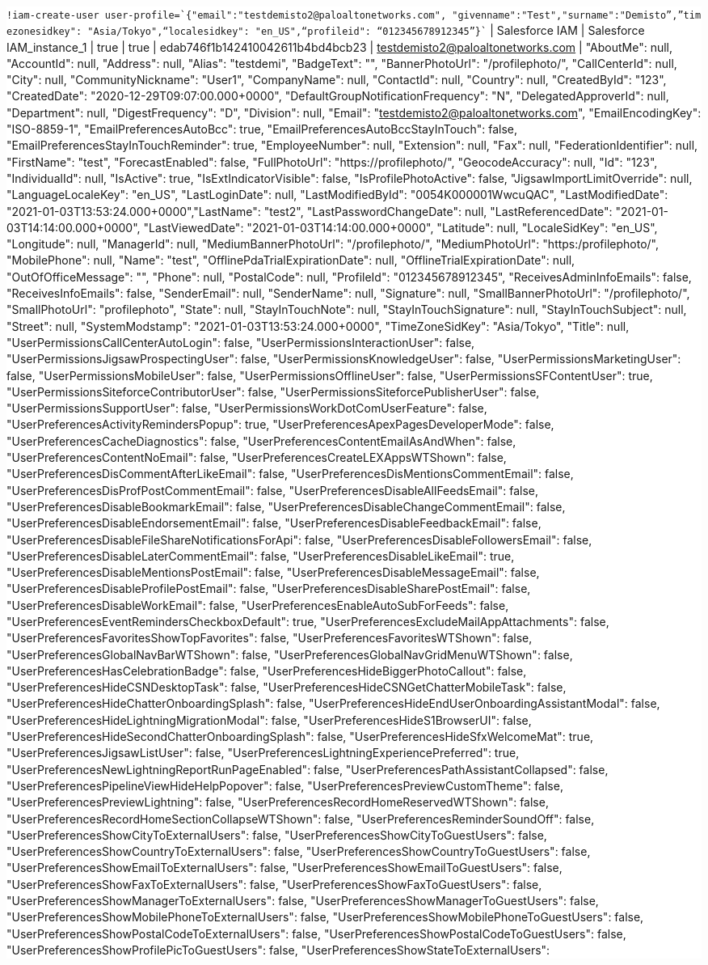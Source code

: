 ``` !iam-create-user user-profile=`{"email":"testdemisto2@paloaltonetworks.com", "givenname":"Test","surname":"Demisto”,”timezonesidkey": "Asia/Tokyo",“localesidkey": "en_US",“profileid": “012345678912345”}` ```
| Salesforce IAM | Salesforce IAM_instance_1 | true | true | edab746f1b142410042611b4bd4bcb23 | testdemisto2@paloaltonetworks.com | "AboutMe": null, "AccountId": null, "Address": null, "Alias": "testdemi", "BadgeText": "", "BannerPhotoUrl": "/profilephoto/", "CallCenterId": null, "City": null, "CommunityNickname": "User1", "CompanyName": null, "ContactId": null, "Country": null, "CreatedById": "123", "CreatedDate": "2020-12-29T09:07:00.000+0000", "DefaultGroupNotificationFrequency": "N", "DelegatedApproverId": null, "Department": null, "DigestFrequency": "D", "Division": null, "Email": "testdemisto2@paloaltonetworks.com", "EmailEncodingKey": "ISO-8859-1", "EmailPreferencesAutoBcc": true, "EmailPreferencesAutoBccStayInTouch": false, "EmailPreferencesStayInTouchReminder": true, "EmployeeNumber": null, "Extension": null, "Fax": null, "FederationIdentifier": null, "FirstName": "test", "ForecastEnabled": false, "FullPhotoUrl": "https://profilephoto/", "GeocodeAccuracy": null, "Id": "123", "IndividualId": null, "IsActive": true, "IsExtIndicatorVisible": false, "IsProfilePhotoActive": false, "JigsawImportLimitOverride": null, "LanguageLocaleKey": "en_US", "LastLoginDate": null, "LastModifiedById": "0054K000001WwcuQAC", "LastModifiedDate": "2021-01-03T13:53:24.000+0000","LastName": "test2", "LastPasswordChangeDate": null, "LastReferencedDate": "2021-01-03T14:14:00.000+0000", "LastViewedDate": "2021-01-03T14:14:00.000+0000", "Latitude": null, "LocaleSidKey": "en_US", "Longitude": null, "ManagerId": null, "MediumBannerPhotoUrl": "/profilephoto/", "MediumPhotoUrl": "https:/profilephoto/", "MobilePhone": null, "Name": "test", "OfflinePdaTrialExpirationDate": null, "OfflineTrialExpirationDate": null, "OutOfOfficeMessage": "", "Phone": null, "PostalCode": null, "ProfileId": "012345678912345", "ReceivesAdminInfoEmails": false, "ReceivesInfoEmails": false, "SenderEmail": null, "SenderName": null, "Signature": null, "SmallBannerPhotoUrl": "/profilephoto/", "SmallPhotoUrl": "profilephoto", "State": null, "StayInTouchNote": null, "StayInTouchSignature": null, "StayInTouchSubject": null, "Street": null, "SystemModstamp": "2021-01-03T13:53:24.000+0000", "TimeZoneSidKey": "Asia/Tokyo", "Title": null, "UserPermissionsCallCenterAutoLogin": false, "UserPermissionsInteractionUser": false, "UserPermissionsJigsawProspectingUser": false, "UserPermissionsKnowledgeUser": false, "UserPermissionsMarketingUser": false, "UserPermissionsMobileUser": false, "UserPermissionsOfflineUser": false, "UserPermissionsSFContentUser": true, "UserPermissionsSiteforceContributorUser": false, "UserPermissionsSiteforcePublisherUser": false, "UserPermissionsSupportUser": false, "UserPermissionsWorkDotComUserFeature": false, "UserPreferencesActivityRemindersPopup": true, "UserPreferencesApexPagesDeveloperMode": false, "UserPreferencesCacheDiagnostics": false, "UserPreferencesContentEmailAsAndWhen": false, "UserPreferencesContentNoEmail": false, "UserPreferencesCreateLEXAppsWTShown": false, "UserPreferencesDisCommentAfterLikeEmail": false, "UserPreferencesDisMentionsCommentEmail": false, "UserPreferencesDisProfPostCommentEmail": false, "UserPreferencesDisableAllFeedsEmail": false, "UserPreferencesDisableBookmarkEmail": false, "UserPreferencesDisableChangeCommentEmail": false, "UserPreferencesDisableEndorsementEmail": false, "UserPreferencesDisableFeedbackEmail": false, "UserPreferencesDisableFileShareNotificationsForApi": false, "UserPreferencesDisableFollowersEmail": false, "UserPreferencesDisableLaterCommentEmail": false, "UserPreferencesDisableLikeEmail": true, "UserPreferencesDisableMentionsPostEmail": false, "UserPreferencesDisableMessageEmail": false, "UserPreferencesDisableProfilePostEmail": false, "UserPreferencesDisableSharePostEmail": false, "UserPreferencesDisableWorkEmail": false, "UserPreferencesEnableAutoSubForFeeds": false, "UserPreferencesEventRemindersCheckboxDefault": true, "UserPreferencesExcludeMailAppAttachments": false, "UserPreferencesFavoritesShowTopFavorites": false, "UserPreferencesFavoritesWTShown": false, "UserPreferencesGlobalNavBarWTShown": false, "UserPreferencesGlobalNavGridMenuWTShown": false, "UserPreferencesHasCelebrationBadge": false, "UserPreferencesHideBiggerPhotoCallout": false, "UserPreferencesHideCSNDesktopTask": false, "UserPreferencesHideCSNGetChatterMobileTask": false, "UserPreferencesHideChatterOnboardingSplash": false, "UserPreferencesHideEndUserOnboardingAssistantModal": false, "UserPreferencesHideLightningMigrationModal": false, "UserPreferencesHideS1BrowserUI": false, "UserPreferencesHideSecondChatterOnboardingSplash": false, "UserPreferencesHideSfxWelcomeMat": true, "UserPreferencesJigsawListUser": false, "UserPreferencesLightningExperiencePreferred": true, "UserPreferencesNewLightningReportRunPageEnabled": false, "UserPreferencesPathAssistantCollapsed": false, "UserPreferencesPipelineViewHideHelpPopover": false, "UserPreferencesPreviewCustomTheme": false, "UserPreferencesPreviewLightning": false, "UserPreferencesRecordHomeReservedWTShown": false, "UserPreferencesRecordHomeSectionCollapseWTShown": false, "UserPreferencesReminderSoundOff": false, "UserPreferencesShowCityToExternalUsers": false, "UserPreferencesShowCityToGuestUsers": false, "UserPreferencesShowCountryToExternalUsers": false, "UserPreferencesShowCountryToGuestUsers": false, "UserPreferencesShowEmailToExternalUsers": false, "UserPreferencesShowEmailToGuestUsers": false, "UserPreferencesShowFaxToExternalUsers": false, "UserPreferencesShowFaxToGuestUsers": false, "UserPreferencesShowManagerToExternalUsers": false, "UserPreferencesShowManagerToGuestUsers": false, "UserPreferencesShowMobilePhoneToExternalUsers": false, "UserPreferencesShowMobilePhoneToGuestUsers": false, "UserPreferencesShowPostalCodeToExternalUsers": false, "UserPreferencesShowPostalCodeToGuestUsers": false, "UserPreferencesShowProfilePicToGuestUsers": false, "UserPreferencesShowStateToExternalUsers":
```